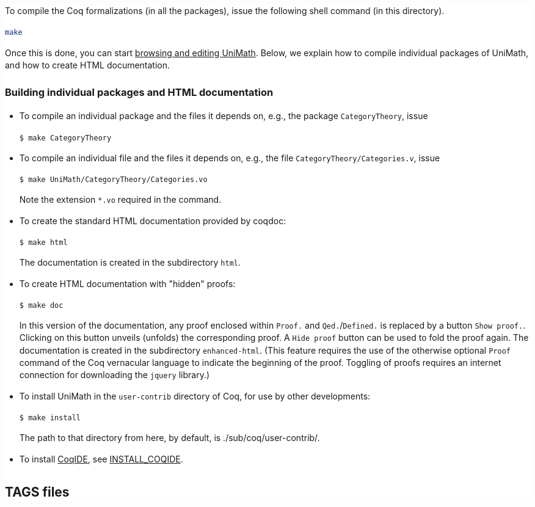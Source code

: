 To compile the Coq formalizations (in all the packages), issue the following
shell command (in this directory).

```bash
make
```

Once this is done, you can start [browsing and editing UniMath](./USAGE.md).
Below, we explain how to compile individual packages of UniMath, and how to
create HTML documentation.

### Building individual packages and HTML documentation

- To compile an individual package and the files it depends on, e.g., the package `CategoryTheory`, issue
   ```bash
   $ make CategoryTheory
   ```

- To compile an individual file and the files it depends on, e.g., the file `CategoryTheory/Categories.v`, issue
   ```bash
   $ make UniMath/CategoryTheory/Categories.vo
   ```
   Note the extension `*.vo` required in the command.

- To create the standard HTML documentation provided by coqdoc:
   ```bash
   $ make html
   ```
   The documentation is created in the subdirectory `html`.

- To create HTML documentation with "hidden" proofs:
   ```bash
   $ make doc
   ```
   In this version of the documentation, any proof enclosed within `Proof.` and `Qed.`/`Defined.` is replaced by a button `Show proof.`.
   Clicking on this button unveils (unfolds) the corresponding proof. A `Hide proof` button can be used to fold the proof again.
   The documentation is created in the subdirectory `enhanced-html`.
   (This feature requires the use of the otherwise optional `Proof` command of
   the Coq vernacular language to indicate the beginning of the proof.  Toggling
   of proofs requires an internet connection for downloading the `jquery`
   library.)

- To install UniMath in the `user-contrib` directory of Coq, for use by other developments:
   ```bash
   $ make install
   ```
   The path to that directory from here, by default, is ./sub/coq/user-contrib/.

- To install [CoqIDE](https://coq.inria.fr/refman/practical-tools/coqide.html), see [INSTALL\_COQIDE](./INSTALL_COQIDE.md).

## TAGS files
